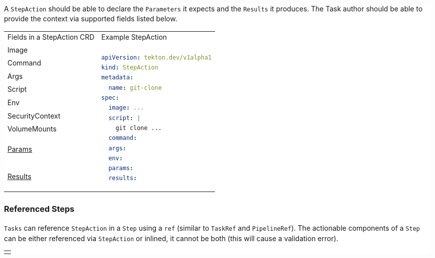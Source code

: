 A `StepAction` should be able to declare the `Parameters` it expects and the `Results` it produces. The Task author should be able to provide the context via supported fields listed below.

<table>
<tr>
<td>Fields in a StepAction CRD</td>
<td>Example StepAction</td>
</tr>
<tr>
<td>Image</td>
<td rowspan="9">

```yaml
apiVersion: tekton.dev/v1alpha1
kind: StepAction
metadata:
  name: git-clone
spec:
  image: ...
  script: |
    git clone ...
  command: 
  args:
  env:
  params:
  results:
```
</td>
</tr>
<tr><td>Command</td></tr>
<tr><td>Args</td></tr>
<tr><td>Script</td></tr>
<tr><td>Env</td></tr>
<tr><td>SecurityContext</td></tr>
<tr><td>VolumeMounts</td></tr>
<tr><td>

[Params](#params)
</td></tr>
<tr><td>

[Results](#results)
</td></tr>
</table>

### Referenced Steps

`Tasks` can reference `StepAction` in a `Step` using a `ref` (similar to `TaskRef` and `PipelineRef`). The actionable components of a `Step` can be either referenced via `StepAction` or inlined, it cannot be both (this will cause a validation error). 

<table>
<tr>
<td>
